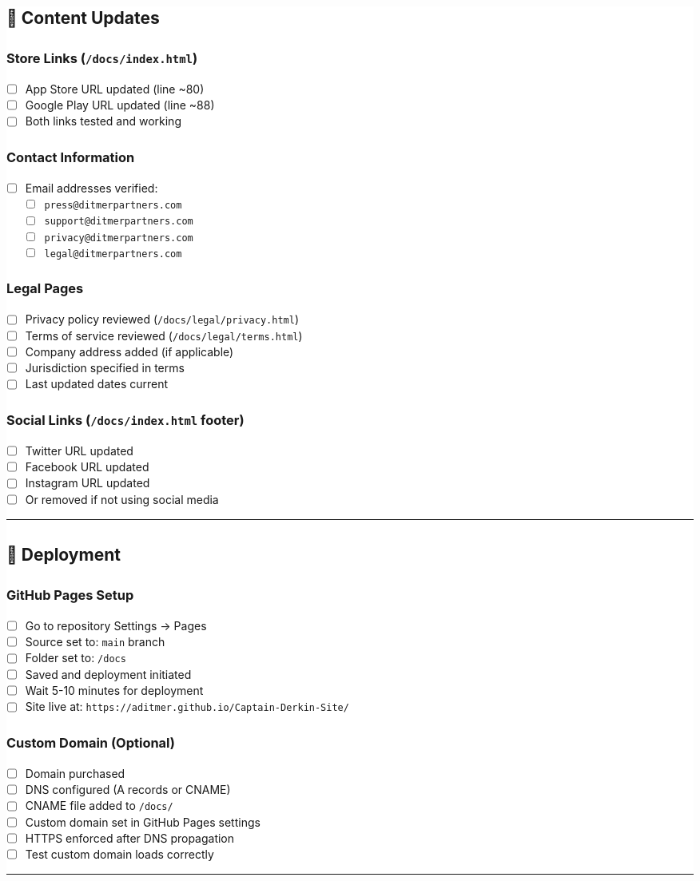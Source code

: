 
## 🔗 Content Updates

### Store Links (`/docs/index.html`)
- [ ] App Store URL updated (line ~80)
- [ ] Google Play URL updated (line ~88)
- [ ] Both links tested and working

### Contact Information
- [ ] Email addresses verified:
  - [ ] `press@ditmerpartners.com`
  - [ ] `support@ditmerpartners.com`
  - [ ] `privacy@ditmerpartners.com`
  - [ ] `legal@ditmerpartners.com`

### Legal Pages
- [ ] Privacy policy reviewed (`/docs/legal/privacy.html`)
- [ ] Terms of service reviewed (`/docs/legal/terms.html`)
- [ ] Company address added (if applicable)
- [ ] Jurisdiction specified in terms
- [ ] Last updated dates current

### Social Links (`/docs/index.html` footer)
- [ ] Twitter URL updated
- [ ] Facebook URL updated
- [ ] Instagram URL updated
- [ ] Or removed if not using social media

---

## 🚀 Deployment

### GitHub Pages Setup
- [ ] Go to repository Settings → Pages
- [ ] Source set to: `main` branch
- [ ] Folder set to: `/docs`
- [ ] Saved and deployment initiated
- [ ] Wait 5-10 minutes for deployment
- [ ] Site live at: `https://aditmer.github.io/Captain-Derkin-Site/`

### Custom Domain (Optional)
- [ ] Domain purchased
- [ ] DNS configured (A records or CNAME)
- [ ] CNAME file added to `/docs/`
- [ ] Custom domain set in GitHub Pages settings
- [ ] HTTPS enforced after DNS propagation
- [ ] Test custom domain loads correctly

---
